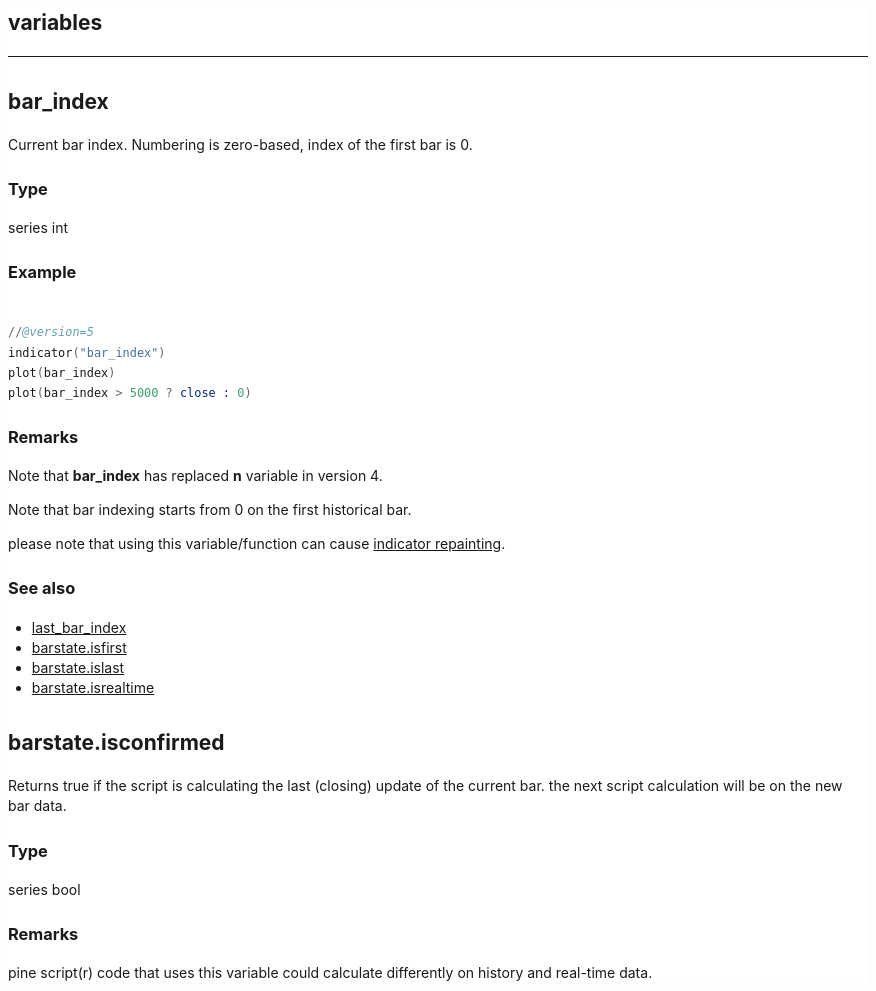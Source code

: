 ## variables

---

## bar_index

Current bar index. Numbering is zero-based, index of the first bar is 0.

### Type

series int

### Example

```s

//@version=5
indicator("bar_index")
plot(bar_index)
plot(bar_index > 5000 ? close : 0)


```

### Remarks

Note that **bar_index** has replaced **n** variable in version 4.

Note that bar indexing starts from 0 on the first historical bar.

please note that using this variable/function can cause [indicator repainting](https://www.tradingview.com/pine-script-docs/en/v5/concepts/Repainting.html).

### See also

- [last_bar_index](#var_last_bar_index)
- [barstate.isfirst](#var_barstate.isfirst)
- [barstate.islast](#var_barstate.islast)
- [barstate.isrealtime](#var_barstate.isrealtime)

## barstate.isconfirmed

Returns true if the script is calculating the last (closing) update of the current bar. the next script calculation will be on the new bar data.

### Type

series bool

### Remarks

pine script(r) code that uses this variable could calculate differently on history and real-time data.
